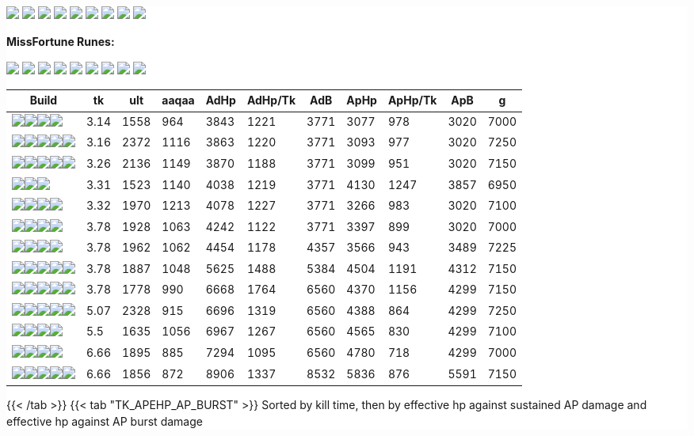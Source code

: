 
![](/Styles/Precision/LethalTempo/LethalTempo.png)
![](/Styles/Precision/Overheal.png)
![](/Styles/Precision/LegendAlacrity/LegendAlacrity.png)
![](/Styles/Precision/CutDown/CutDown.png)
![](/Styles/Resolve/BonePlating/BonePlating.png)
![](/Styles/Sorcery/Unflinching/Unflinching.png)
![](/StatMods/StatModsAttackSpeedIcon.png)
![](/StatMods/StatModsAdaptiveForceIcon.png)
![](/StatMods/StatModsArmorIcon.png)



**MissFortune Runes:**


![](/Styles/Precision/PressTheAttack/PressTheAttack.png)
![](/Styles/Precision/Overheal.png)
![](/Styles/Precision/LegendBloodline/LegendBloodline.png)
![](/Styles/Precision/CutDown/CutDown.png)
![](/Styles/Sorcery/AbsoluteFocus/AbsoluteFocus.png)
![](/Styles/Sorcery/GatheringStorm/GatheringStorm.png)
![](/StatMods/StatModsAdaptiveForceIcon.png)
![](/StatMods/StatModsAdaptiveForceIcon.png)
![](/StatMods/StatModsArmorIcon.png)





 Build |tk|ult|aaqaa|AdHp|AdHp/Tk|AdB|ApHp|ApHp/Tk|ApB|g
-|-|-|-|-|-|-|-|-|-|-
![](/item/6672.png)![](/item/3115.png)![](/item/1055.png)![](/item/1036.png)|3.14|1558|964|3843|1221|3771|3077|978|3020|7000
![](/item/6672.png)![](/item/6691.png)![](/item/1055.png)![](/item/1036.png)![](/item/1036.png)|3.16|2372|1116|3863|1220|3771|3093|977|3020|7250
![](/item/6672.png)![](/item/6676.png)![](/item/1055.png)![](/item/1036.png)![](/item/1036.png)|3.26|2136|1149|3870|1188|3771|3099|951|3020|7150
![](/item/3153.png)![](/item/3091.png)![](/item/1055.png)|3.31|1523|1140|4038|1219|3771|4130|1247|3857|6950
![](/item/3153.png)![](/item/6676.png)![](/item/1055.png)![](/item/1036.png)|3.32|1970|1213|4078|1227|3771|3266|983|3020|7100
![](/item/6672.png)![](/item/3072.png)![](/item/1055.png)![](/item/1036.png)|3.78|1928|1063|4242|1122|3771|3397|899|3020|7000
![](/item/6672.png)![](/item/3814.png)![](/item/1055.png)![](/item/1037.png)|3.78|1962|1062|4454|1178|4357|3566|943|3489|7225
![](/item/6672.png)![](/item/6673.png)![](/item/1055.png)![](/item/1036.png)![](/item/1036.png)|3.78|1887|1048|5625|1488|5384|4504|1191|4312|7150
![](/item/6672.png)![](/item/3026.png)![](/item/1055.png)![](/item/1036.png)![](/item/1036.png)|3.78|1778|990|6668|1764|6560|4370|1156|4299|7150
![](/item/3026.png)![](/item/6691.png)![](/item/1055.png)![](/item/1036.png)![](/item/1036.png)|5.07|2328|915|6696|1319|6560|4388|864|4299|7250
![](/item/3153.png)![](/item/3026.png)![](/item/1055.png)![](/item/1036.png)|5.5|1635|1056|6967|1267|6560|4565|830|4299|7100
![](/item/3026.png)![](/item/3072.png)![](/item/1055.png)![](/item/1036.png)|6.66|1895|885|7294|1095|6560|4780|718|4299|7000
![](/item/6673.png)![](/item/3026.png)![](/item/1055.png)![](/item/1036.png)![](/item/1036.png)|6.66|1856|872|8906|1337|8532|5836|876|5591|7150
{{< /tab >}}
{{< tab "TK_APEHP_AP_BURST" >}}
Sorted by kill time, then by effective hp against sustained AP damage and effective hp against AP burst damage